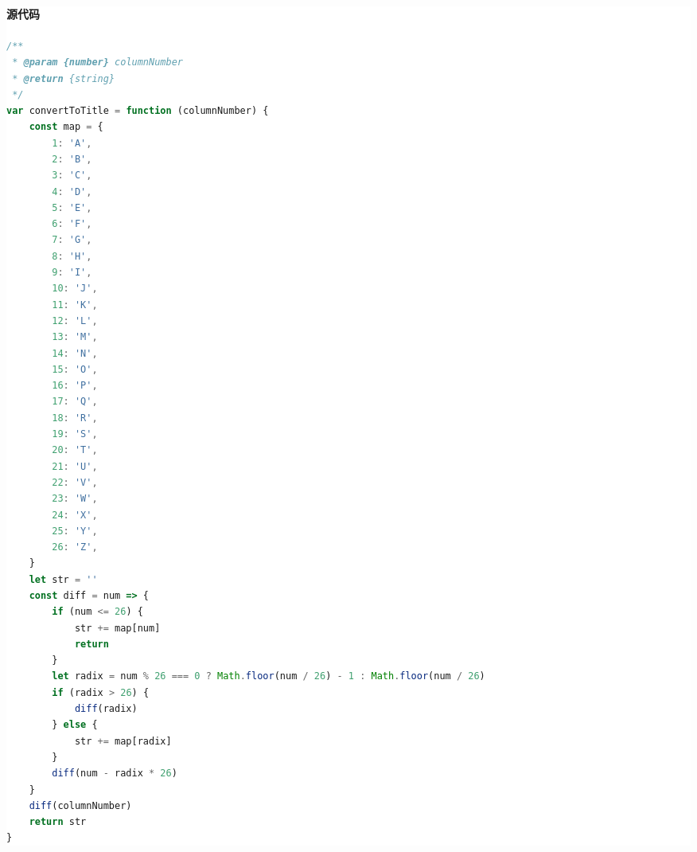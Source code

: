 #### 源代码

```js
/**
 * @param {number} columnNumber
 * @return {string}
 */
var convertToTitle = function (columnNumber) {
	const map = {
		1: 'A',
		2: 'B',
		3: 'C',
		4: 'D',
		5: 'E',
		6: 'F',
		7: 'G',
		8: 'H',
		9: 'I',
		10: 'J',
		11: 'K',
		12: 'L',
		13: 'M',
		14: 'N',
		15: 'O',
		16: 'P',
		17: 'Q',
		18: 'R',
		19: 'S',
		20: 'T',
		21: 'U',
		22: 'V',
		23: 'W',
		24: 'X',
		25: 'Y',
		26: 'Z',
	}
	let str = ''
	const diff = num => {
		if (num <= 26) {
			str += map[num]
			return
		}
		let radix = num % 26 === 0 ? Math.floor(num / 26) - 1 : Math.floor(num / 26)
		if (radix > 26) {
			diff(radix)
		} else {
			str += map[radix]
		}
		diff(num - radix * 26)
	}
	diff(columnNumber)
	return str
}
```
